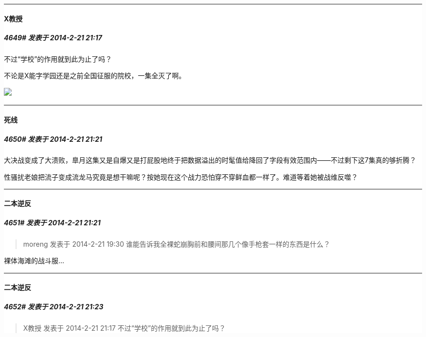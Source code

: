 
*****

####  Χ教授  
##### 4649#       发表于 2014-2-21 21:17




不过“学校”的作用就到此为止了吗？


不论是X能字学园还是之前全国征服的院校，一集全灭了啊。

<img src="https://static.saraba1st.com/image/smiley/face/149.gif" referrerpolicy="no-referrer">







*****

####  死线  
##### 4650#       发表于 2014-2-21 21:21




大决战变成了大溃败，臯月这集又是自爆又是打屁股地终于把数据溢出的时髦值给降回了字段有效范围内——不过剩下这7集真的够折腾？


性骚扰老娘把流子变成流龙马究竟是想干嘛呢？按她现在这个战力恐怕穿不穿鲜血都一样了。难道等着她被战维反噬？







*****

####  二本逆反  
##### 4651#       发表于 2014-2-21 21:21



<blockquote>moreng 发表于 2014-2-21 19:30
谁能告诉我全裸蛇崩胸前和腰间那几个像手枪套一样的东西是什么？</blockquote>
裸体海滩的战斗服...







*****

####  二本逆反  
##### 4652#       发表于 2014-2-21 21:23



<blockquote>Χ教授 发表于 2014-2-21 21:17
不过“学校”的作用就到此为止了吗？
